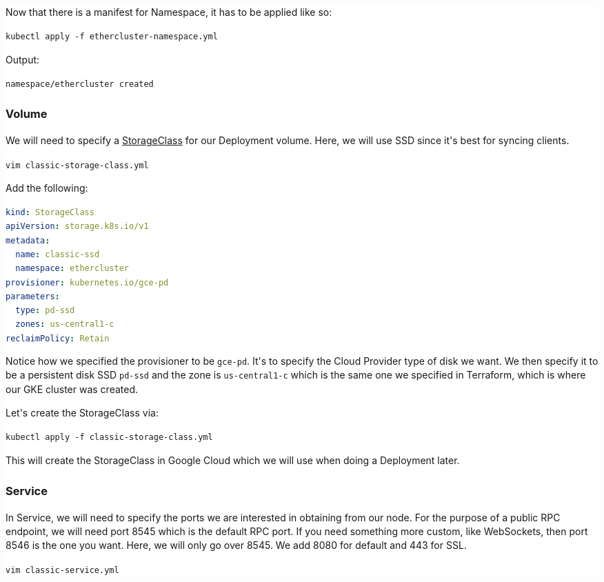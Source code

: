 Now that there is a manifest for Namespace, it has to be applied like so:

```shell
kubectl apply -f ethercluster-namespace.yml
```

Output:

```
namespace/ethercluster created
```

### Volume

We will need to specify a [StorageClass](https://kubernetes.io/docs/concepts/storage/storage-classes/) for our Deployment volume. Here, we will use SSD since it's best for syncing clients.

```shell
vim classic-storage-class.yml
```

Add the following:

```yaml
kind: StorageClass
apiVersion: storage.k8s.io/v1
metadata:
  name: classic-ssd
  namespace: ethercluster
provisioner: kubernetes.io/gce-pd
parameters:
  type: pd-ssd
  zones: us-central1-c
reclaimPolicy: Retain
```

Notice how we specified the provisioner to be `gce-pd`. It's to specify the Cloud Provider type of disk we want. We then specify it to be a persistent disk SSD `pd-ssd` and the zone is `us-central1-c` which is the same one we specified in Terraform, which is where our GKE cluster was created.

Let's create the StorageClass via:

```shell
kubectl apply -f classic-storage-class.yml
```

This will create the StorageClass in Google Cloud which we will use when doing a Deployment later.

### Service

In Service, we will need to specify the ports we are interested in obtaining from our node. For the purpose of a public RPC endpoint, we will need port 8545 which is the default RPC port. If you need something more custom, like WebSockets, then port 8546 is the one you want. Here, we will only go over 8545. We add 8080 for default and 443 for SSL.

```shell
vim classic-service.yml
```
